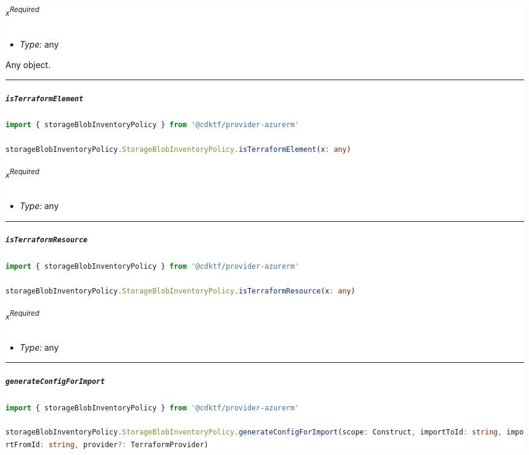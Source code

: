 ###### `x`<sup>Required</sup> <a name="x" id="@cdktf/provider-azurerm.storageBlobInventoryPolicy.StorageBlobInventoryPolicy.isConstruct.parameter.x"></a>

- *Type:* any

Any object.

---

##### `isTerraformElement` <a name="isTerraformElement" id="@cdktf/provider-azurerm.storageBlobInventoryPolicy.StorageBlobInventoryPolicy.isTerraformElement"></a>

```typescript
import { storageBlobInventoryPolicy } from '@cdktf/provider-azurerm'

storageBlobInventoryPolicy.StorageBlobInventoryPolicy.isTerraformElement(x: any)
```

###### `x`<sup>Required</sup> <a name="x" id="@cdktf/provider-azurerm.storageBlobInventoryPolicy.StorageBlobInventoryPolicy.isTerraformElement.parameter.x"></a>

- *Type:* any

---

##### `isTerraformResource` <a name="isTerraformResource" id="@cdktf/provider-azurerm.storageBlobInventoryPolicy.StorageBlobInventoryPolicy.isTerraformResource"></a>

```typescript
import { storageBlobInventoryPolicy } from '@cdktf/provider-azurerm'

storageBlobInventoryPolicy.StorageBlobInventoryPolicy.isTerraformResource(x: any)
```

###### `x`<sup>Required</sup> <a name="x" id="@cdktf/provider-azurerm.storageBlobInventoryPolicy.StorageBlobInventoryPolicy.isTerraformResource.parameter.x"></a>

- *Type:* any

---

##### `generateConfigForImport` <a name="generateConfigForImport" id="@cdktf/provider-azurerm.storageBlobInventoryPolicy.StorageBlobInventoryPolicy.generateConfigForImport"></a>

```typescript
import { storageBlobInventoryPolicy } from '@cdktf/provider-azurerm'

storageBlobInventoryPolicy.StorageBlobInventoryPolicy.generateConfigForImport(scope: Construct, importToId: string, importFromId: string, provider?: TerraformProvider)
```
